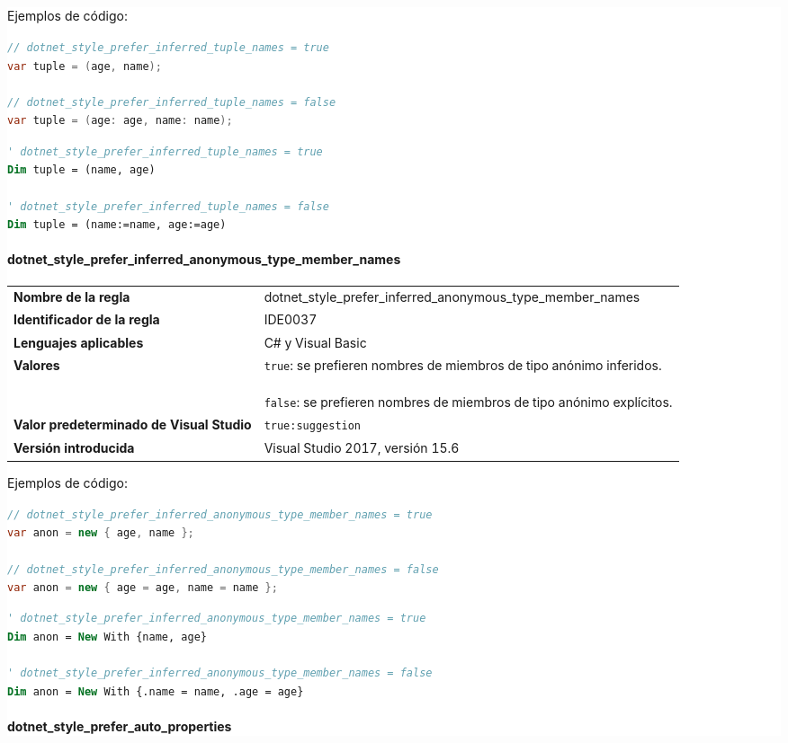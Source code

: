 Ejemplos de código:

```csharp
// dotnet_style_prefer_inferred_tuple_names = true
var tuple = (age, name);

// dotnet_style_prefer_inferred_tuple_names = false
var tuple = (age: age, name: name);
```

```vb
' dotnet_style_prefer_inferred_tuple_names = true
Dim tuple = (name, age)

' dotnet_style_prefer_inferred_tuple_names = false
Dim tuple = (name:=name, age:=age)
```

#### <a name="dotnet_style_prefer_inferred_anonymous_type_member_names"></a>dotnet\_style\_prefer\_inferred\_anonymous\_type\_member_names

|||
|-|-|
| **Nombre de la regla** | dotnet_style_prefer_inferred_anonymous_type_member_names |
| **Identificador de la regla** | IDE0037 |
| **Lenguajes aplicables** | C# y Visual Basic |
| **Valores** | `true`: se prefieren nombres de miembros de tipo anónimo inferidos.<br /><br />`false`: se prefieren nombres de miembros de tipo anónimo explícitos. |
| **Valor predeterminado de Visual Studio** | `true:suggestion` |
| **Versión introducida** | Visual Studio 2017, versión 15.6 |

Ejemplos de código:

```csharp
// dotnet_style_prefer_inferred_anonymous_type_member_names = true
var anon = new { age, name };

// dotnet_style_prefer_inferred_anonymous_type_member_names = false
var anon = new { age = age, name = name };
```

```vb
' dotnet_style_prefer_inferred_anonymous_type_member_names = true
Dim anon = New With {name, age}

' dotnet_style_prefer_inferred_anonymous_type_member_names = false
Dim anon = New With {.name = name, .age = age}
```

#### <a name="dotnet_style_prefer_auto_properties"></a>dotnet\_style\_prefer\_auto\_properties
